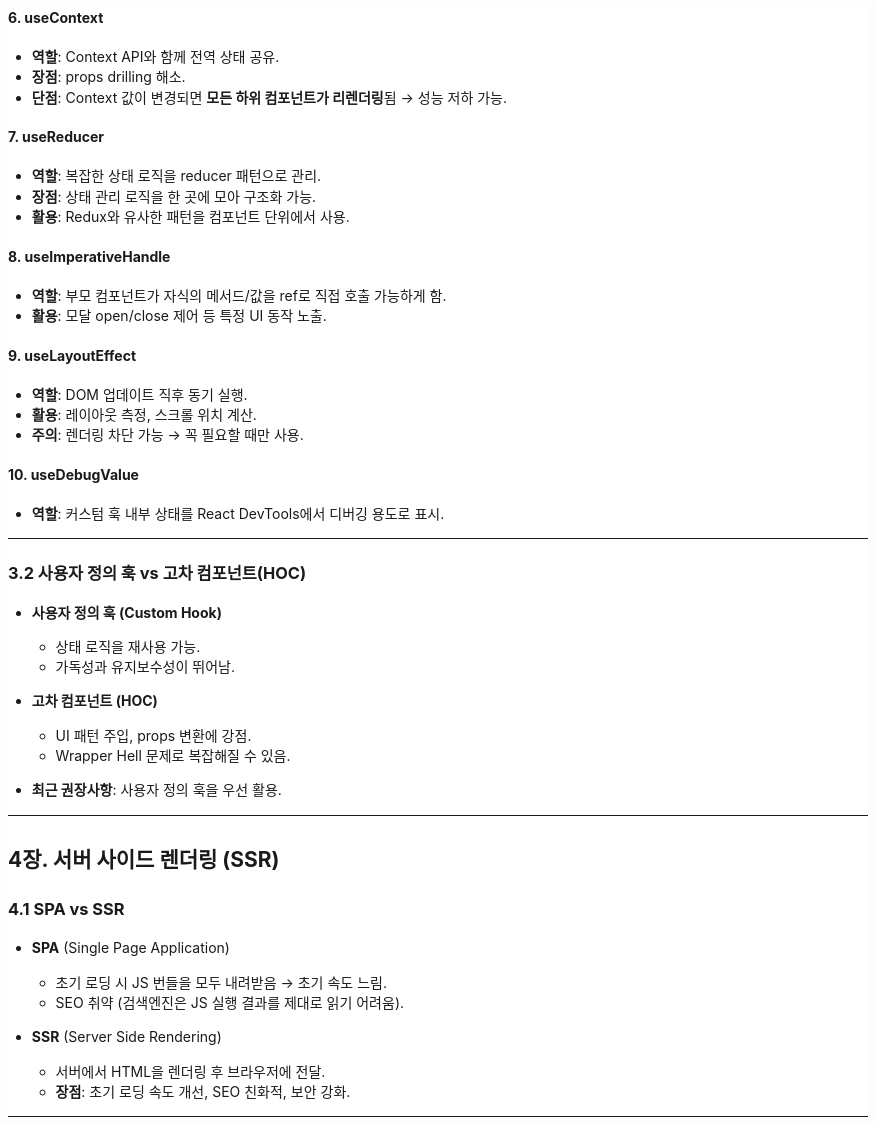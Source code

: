 #### 6. useContext

* **역할**: Context API와 함께 전역 상태 공유.
* **장점**: props drilling 해소.
* **단점**: Context 값이 변경되면 **모든 하위 컴포넌트가 리렌더링**됨 → 성능 저하 가능.

#### 7. useReducer

* **역할**: 복잡한 상태 로직을 reducer 패턴으로 관리.
* **장점**: 상태 관리 로직을 한 곳에 모아 구조화 가능.
* **활용**: Redux와 유사한 패턴을 컴포넌트 단위에서 사용.

#### 8. useImperativeHandle

* **역할**: 부모 컴포넌트가 자식의 메서드/값을 ref로 직접 호출 가능하게 함.
* **활용**: 모달 open/close 제어 등 특정 UI 동작 노출.

#### 9. useLayoutEffect

* **역할**: DOM 업데이트 직후 동기 실행.
* **활용**: 레이아웃 측정, 스크롤 위치 계산.
* **주의**: 렌더링 차단 가능 → 꼭 필요할 때만 사용.

#### 10. useDebugValue

* **역할**: 커스텀 훅 내부 상태를 React DevTools에서 디버깅 용도로 표시.

---

### 3.2 사용자 정의 훅 vs 고차 컴포넌트(HOC)

* **사용자 정의 훅 (Custom Hook)**

  * 상태 로직을 재사용 가능.
  * 가독성과 유지보수성이 뛰어남.
* **고차 컴포넌트 (HOC)**

  * UI 패턴 주입, props 변환에 강점.
  * Wrapper Hell 문제로 복잡해질 수 있음.
* **최근 권장사항**: 사용자 정의 훅을 우선 활용.

---

## 4장. 서버 사이드 렌더링 (SSR)

### 4.1 SPA vs SSR

* **SPA** (Single Page Application)

  * 초기 로딩 시 JS 번들을 모두 내려받음 → 초기 속도 느림.
  * SEO 취약 (검색엔진은 JS 실행 결과를 제대로 읽기 어려움).
* **SSR** (Server Side Rendering)

  * 서버에서 HTML을 렌더링 후 브라우저에 전달.
  * **장점**: 초기 로딩 속도 개선, SEO 친화적, 보안 강화.

---